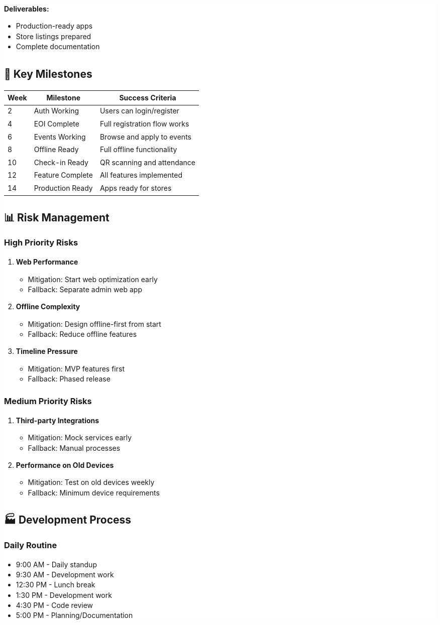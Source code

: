 **Deliverables:**
- Production-ready apps
- Store listings prepared
- Complete documentation

## 🎯 Key Milestones

| Week | Milestone | Success Criteria |
|------|-----------|------------------|
| 2 | Auth Working | Users can login/register |
| 4 | EOI Complete | Full registration flow works |
| 6 | Events Working | Browse and apply to events |
| 8 | Offline Ready | Full offline functionality |
| 10 | Check-in Ready | QR scanning and attendance |
| 12 | Feature Complete | All features implemented |
| 14 | Production Ready | Apps ready for stores |

## 📊 Risk Management

### High Priority Risks

1. **Web Performance**
   - Mitigation: Start web optimization early
   - Fallback: Separate admin web app

2. **Offline Complexity**
   - Mitigation: Design offline-first from start
   - Fallback: Reduce offline features

3. **Timeline Pressure**
   - Mitigation: MVP features first
   - Fallback: Phased release

### Medium Priority Risks

1. **Third-party Integrations**
   - Mitigation: Mock services early
   - Fallback: Manual processes

2. **Performance on Old Devices**
   - Mitigation: Test on old devices weekly
   - Fallback: Minimum device requirements

## 🏭 Development Process

### Daily Routine
- 9:00 AM - Daily standup
- 9:30 AM - Development work
- 12:30 PM - Lunch break
- 1:30 PM - Development work
- 4:30 PM - Code review
- 5:00 PM - Planning/Documentation
